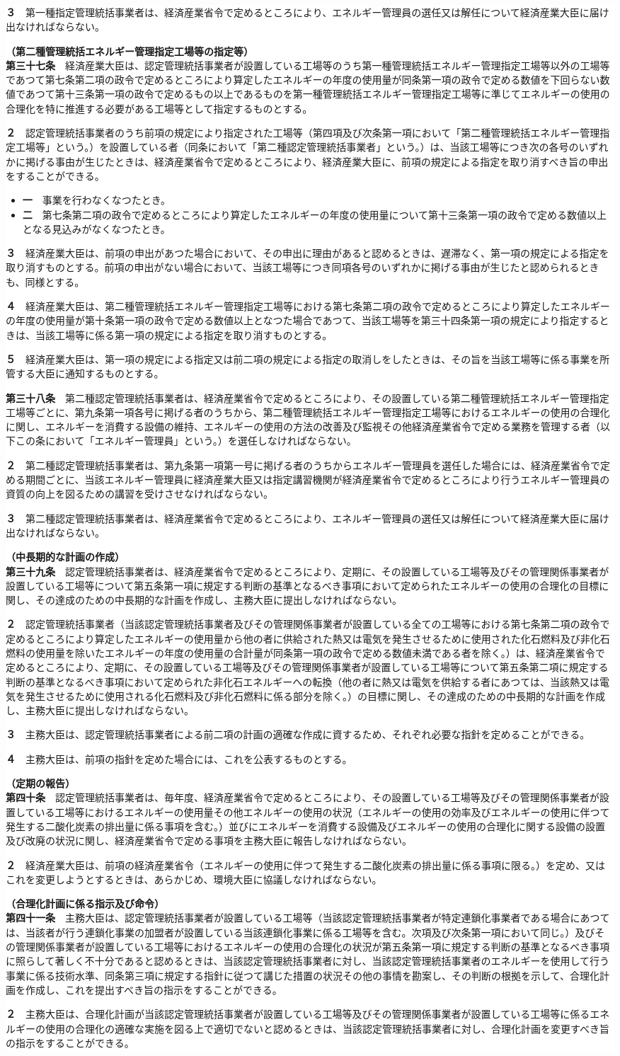 **３**　第一種指定管理統括事業者は、経済産業省令で定めるところにより、エネルギー管理員の選任又は解任について経済産業大臣に届け出なければならない。  
  
**（第二種管理統括エネルギー管理指定工場等の指定等）**  
**第三十七条**　経済産業大臣は、認定管理統括事業者が設置している工場等のうち第一種管理統括エネルギー管理指定工場等以外の工場等であつて第七条第二項の政令で定めるところにより算定したエネルギーの年度の使用量が同条第一項の政令で定める数値を下回らない数値であつて第十三条第一項の政令で定めるもの以上であるものを第一種管理統括エネルギー管理指定工場等に準じてエネルギーの使用の合理化を特に推進する必要がある工場等として指定するものとする。  
  
**２**　認定管理統括事業者のうち前項の規定により指定された工場等（第四項及び次条第一項において「第二種管理統括エネルギー管理指定工場等」という。）を設置している者（同条において「第二種認定管理統括事業者」という。）は、当該工場等につき次の各号のいずれかに掲げる事由が生じたときは、経済産業省令で定めるところにより、経済産業大臣に、前項の規定による指定を取り消すべき旨の申出をすることができる。  
* **一**　事業を行わなくなつたとき。  
* **二**　第七条第二項の政令で定めるところにより算定したエネルギーの年度の使用量について第十三条第一項の政令で定める数値以上となる見込みがなくなつたとき。  
  
**３**　経済産業大臣は、前項の申出があつた場合において、その申出に理由があると認めるときは、遅滞なく、第一項の規定による指定を取り消すものとする。前項の申出がない場合において、当該工場等につき同項各号のいずれかに掲げる事由が生じたと認められるときも、同様とする。  
  
**４**　経済産業大臣は、第二種管理統括エネルギー管理指定工場等における第七条第二項の政令で定めるところにより算定したエネルギーの年度の使用量が第十条第一項の政令で定める数値以上となつた場合であつて、当該工場等を第三十四条第一項の規定により指定するときは、当該工場等に係る第一項の規定による指定を取り消すものとする。  
  
**５**　経済産業大臣は、第一項の規定による指定又は前二項の規定による指定の取消しをしたときは、その旨を当該工場等に係る事業を所管する大臣に通知するものとする。  
  
**第三十八条**　第二種認定管理統括事業者は、経済産業省令で定めるところにより、その設置している第二種管理統括エネルギー管理指定工場等ごとに、第九条第一項各号に掲げる者のうちから、第二種管理統括エネルギー管理指定工場等におけるエネルギーの使用の合理化に関し、エネルギーを消費する設備の維持、エネルギーの使用の方法の改善及び監視その他経済産業省令で定める業務を管理する者（以下この条において「エネルギー管理員」という。）を選任しなければならない。  
  
**２**　第二種認定管理統括事業者は、第九条第一項第一号に掲げる者のうちからエネルギー管理員を選任した場合には、経済産業省令で定める期間ごとに、当該エネルギー管理員に経済産業大臣又は指定講習機関が経済産業省令で定めるところにより行うエネルギー管理員の資質の向上を図るための講習を受けさせなければならない。  
  
**３**　第二種認定管理統括事業者は、経済産業省令で定めるところにより、エネルギー管理員の選任又は解任について経済産業大臣に届け出なければならない。  
  
**（中長期的な計画の作成）**  
**第三十九条**　認定管理統括事業者は、経済産業省令で定めるところにより、定期に、その設置している工場等及びその管理関係事業者が設置している工場等について第五条第一項に規定する判断の基準となるべき事項において定められたエネルギーの使用の合理化の目標に関し、その達成のための中長期的な計画を作成し、主務大臣に提出しなければならない。  
  
**２**　認定管理統括事業者（当該認定管理統括事業者及びその管理関係事業者が設置している全ての工場等における第七条第二項の政令で定めるところにより算定したエネルギーの使用量から他の者に供給された熱又は電気を発生させるために使用された化石燃料及び非化石燃料の使用量を除いたエネルギーの年度の使用量の合計量が同条第一項の政令で定める数値未満である者を除く。）は、経済産業省令で定めるところにより、定期に、その設置している工場等及びその管理関係事業者が設置している工場等について第五条第二項に規定する判断の基準となるべき事項において定められた非化石エネルギーへの転換（他の者に熱又は電気を供給する者にあつては、当該熱又は電気を発生させるために使用される化石燃料及び非化石燃料に係る部分を除く。）の目標に関し、その達成のための中長期的な計画を作成し、主務大臣に提出しなければならない。  
  
**３**　主務大臣は、認定管理統括事業者による前二項の計画の適確な作成に資するため、それぞれ必要な指針を定めることができる。  
  
**４**　主務大臣は、前項の指針を定めた場合には、これを公表するものとする。  
  
**（定期の報告）**  
**第四十条**　認定管理統括事業者は、毎年度、経済産業省令で定めるところにより、その設置している工場等及びその管理関係事業者が設置している工場等におけるエネルギーの使用量その他エネルギーの使用の状況（エネルギーの使用の効率及びエネルギーの使用に伴つて発生する二酸化炭素の排出量に係る事項を含む。）並びにエネルギーを消費する設備及びエネルギーの使用の合理化に関する設備の設置及び改廃の状況に関し、経済産業省令で定める事項を主務大臣に報告しなければならない。  
  
**２**　経済産業大臣は、前項の経済産業省令（エネルギーの使用に伴つて発生する二酸化炭素の排出量に係る事項に限る。）を定め、又はこれを変更しようとするときは、あらかじめ、環境大臣に協議しなければならない。  
  
**（合理化計画に係る指示及び命令）**  
**第四十一条**　主務大臣は、認定管理統括事業者が設置している工場等（当該認定管理統括事業者が特定連鎖化事業者である場合にあつては、当該者が行う連鎖化事業の加盟者が設置している当該連鎖化事業に係る工場等を含む。次項及び次条第一項において同じ。）及びその管理関係事業者が設置している工場等におけるエネルギーの使用の合理化の状況が第五条第一項に規定する判断の基準となるべき事項に照らして著しく不十分であると認めるときは、当該認定管理統括事業者に対し、当該認定管理統括事業者のエネルギーを使用して行う事業に係る技術水準、同条第三項に規定する指針に従つて講じた措置の状況その他の事情を勘案し、その判断の根拠を示して、合理化計画を作成し、これを提出すべき旨の指示をすることができる。  
  
**２**　主務大臣は、合理化計画が当該認定管理統括事業者が設置している工場等及びその管理関係事業者が設置している工場等に係るエネルギーの使用の合理化の適確な実施を図る上で適切でないと認めるときは、当該認定管理統括事業者に対し、合理化計画を変更すべき旨の指示をすることができる。  
  